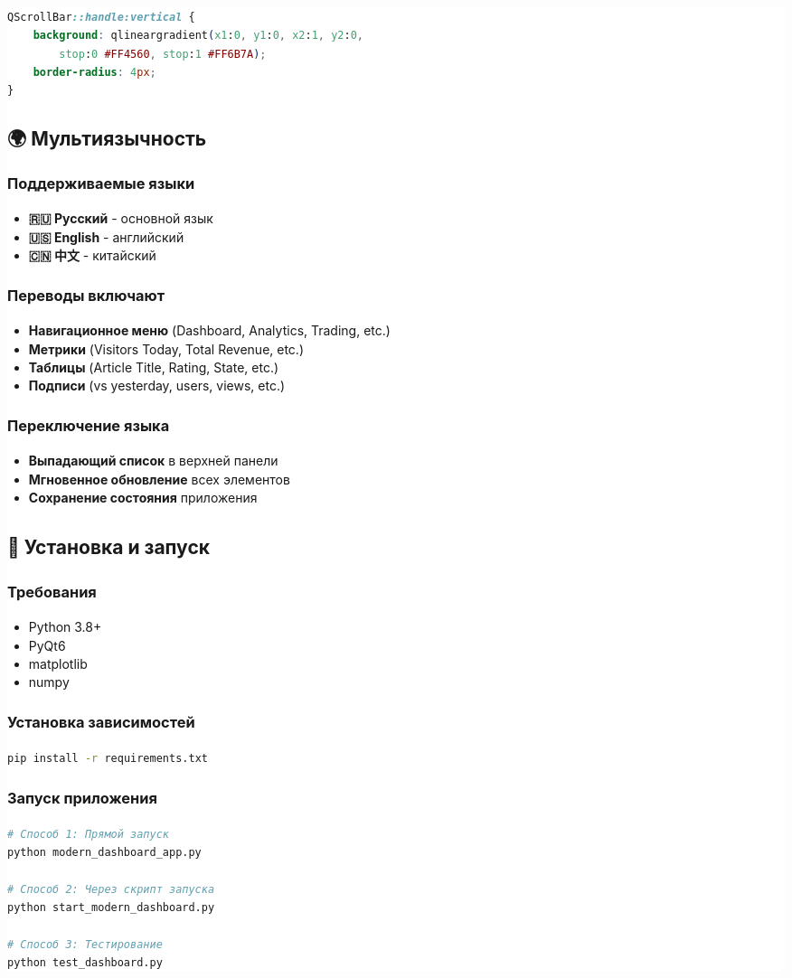 ```css
QScrollBar::handle:vertical {
    background: qlineargradient(x1:0, y1:0, x2:1, y2:0, 
        stop:0 #FF4560, stop:1 #FF6B7A);
    border-radius: 4px;
}
```

## 🌍 Мультиязычность

### Поддерживаемые языки
- **🇷🇺 Русский** - основной язык
- **🇺🇸 English** - английский
- **🇨🇳 中文** - китайский

### Переводы включают
- **Навигационное меню** (Dashboard, Analytics, Trading, etc.)
- **Метрики** (Visitors Today, Total Revenue, etc.)
- **Таблицы** (Article Title, Rating, State, etc.)
- **Подписи** (vs yesterday, users, views, etc.)

### Переключение языка
- **Выпадающий список** в верхней панели
- **Мгновенное обновление** всех элементов
- **Сохранение состояния** приложения

## 🚀 Установка и запуск

### Требования
- Python 3.8+
- PyQt6
- matplotlib
- numpy

### Установка зависимостей
```bash
pip install -r requirements.txt
```

### Запуск приложения
```bash
# Способ 1: Прямой запуск
python modern_dashboard_app.py

# Способ 2: Через скрипт запуска
python start_modern_dashboard.py

# Способ 3: Тестирование
python test_dashboard.py
```
